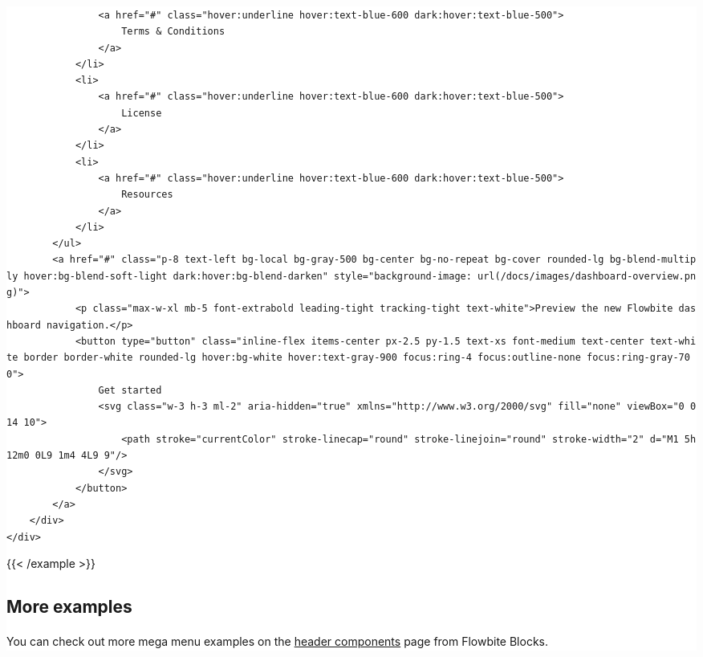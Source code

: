                     <a href="#" class="hover:underline hover:text-blue-600 dark:hover:text-blue-500">
                        Terms & Conditions
                    </a>
                </li>
                <li>
                    <a href="#" class="hover:underline hover:text-blue-600 dark:hover:text-blue-500">
                        License
                    </a>
                </li>
                <li>
                    <a href="#" class="hover:underline hover:text-blue-600 dark:hover:text-blue-500">
                        Resources
                    </a>
                </li>
            </ul>
            <a href="#" class="p-8 text-left bg-local bg-gray-500 bg-center bg-no-repeat bg-cover rounded-lg bg-blend-multiply hover:bg-blend-soft-light dark:hover:bg-blend-darken" style="background-image: url(/docs/images/dashboard-overview.png)">
                <p class="max-w-xl mb-5 font-extrabold leading-tight tracking-tight text-white">Preview the new Flowbite dashboard navigation.</p>
                <button type="button" class="inline-flex items-center px-2.5 py-1.5 text-xs font-medium text-center text-white border border-white rounded-lg hover:bg-white hover:text-gray-900 focus:ring-4 focus:outline-none focus:ring-gray-700">
                    Get started
                    <svg class="w-3 h-3 ml-2" aria-hidden="true" xmlns="http://www.w3.org/2000/svg" fill="none" viewBox="0 0 14 10">
                        <path stroke="currentColor" stroke-linecap="round" stroke-linejoin="round" stroke-width="2" d="M1 5h12m0 0L9 1m4 4L9 9"/>
                    </svg>
                </button>
            </a>
        </div>
    </div>
</nav>
{{< /example >}}

## More examples

You can check out more mega menu examples on the [header components](https://flowbite.com/blocks/marketing/header/) page from Flowbite Blocks.